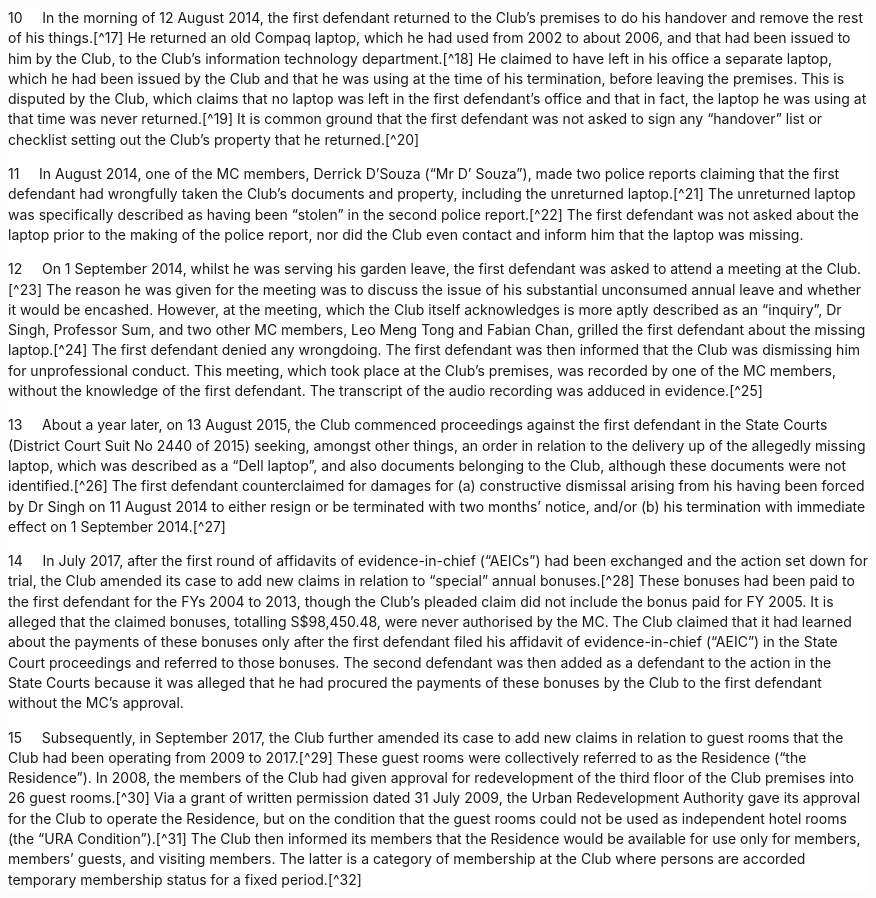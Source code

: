 10     In the morning of 12 August 2014, the first defendant returned to the Club’s premises to do his handover and remove the rest of his things.[^17] He returned an old Compaq laptop, which he had used from 2002 to about 2006, and that had been issued to him by the Club, to the Club’s information technology department.[^18] He claimed to have left in his office a separate laptop, which he had been issued by the Club and that he was using at the time of his termination, before leaving the premises. This is disputed by the Club, which claims that no laptop was left in the first defendant’s office and that in fact, the laptop he was using at that time was never returned.[^19] It is common ground that the first defendant was not asked to sign any “handover” list or checklist setting out the Club’s property that he returned.[^20]

11     In August 2014, one of the MC members, Derrick D’Souza (“Mr D’ Souza”), made two police reports claiming that the first defendant had wrongfully taken the Club’s documents and property, including the unreturned laptop.[^21] The unreturned laptop was specifically described as having been “stolen” in the second police report.[^22] The first defendant was not asked about the laptop prior to the making of the police report, nor did the Club even contact and inform him that the laptop was missing.

12     On 1 September 2014, whilst he was serving his garden leave, the first defendant was asked to attend a meeting at the Club.[^23] The reason he was given for the meeting was to discuss the issue of his substantial unconsumed annual leave and whether it would be encashed. However, at the meeting, which the Club itself acknowledges is more aptly described as an “inquiry”, Dr Singh, Professor Sum, and two other MC members, Leo Meng Tong and Fabian Chan, grilled the first defendant about the missing laptop.[^24] The first defendant denied any wrongdoing. The first defendant was then informed that the Club was dismissing him for unprofessional conduct. This meeting, which took place at the Club’s premises, was recorded by one of the MC members, without the knowledge of the first defendant. The transcript of the audio recording was adduced in evidence.[^25]

13     About a year later, on 13 August 2015, the Club commenced proceedings against the first defendant in the State Courts (District Court Suit No 2440 of 2015) seeking, amongst other things, an order in relation to the delivery up of the allegedly missing laptop, which was described as a “Dell laptop”, and also documents belonging to the Club, although these documents were not identified.[^26] The first defendant counterclaimed for damages for (a) constructive dismissal arising from his having been forced by Dr Singh on 11 August 2014 to either resign or be terminated with two months’ notice, and/or (b) his termination with immediate effect on 1 September 2014.[^27]

14     In July 2017, after the first round of affidavits of evidence-in-chief (“AEICs”) had been exchanged and the action set down for trial, the Club amended its case to add new claims in relation to “special” annual bonuses.[^28] These bonuses had been paid to the first defendant for the FYs 2004 to 2013, though the Club’s pleaded claim did not include the bonus paid for FY 2005. It is alleged that the claimed bonuses, totalling S$98,450.48, were never authorised by the MC. The Club claimed that it had learned about the payments of these bonuses only after the first defendant filed his affidavit of evidence-in-chief (“AEIC”) in the State Court proceedings and referred to those bonuses. The second defendant was then added as a defendant to the action in the State Courts because it was alleged that he had procured the payments of these bonuses by the Club to the first defendant without the MC’s approval.

15     Subsequently, in September 2017, the Club further amended its case to add new claims in relation to guest rooms that the Club had been operating from 2009 to 2017.[^29] These guest rooms were collectively referred to as the Residence (“the Residence”). In 2008, the members of the Club had given approval for redevelopment of the third floor of the Club premises into 26 guest rooms.[^30] Via a grant of written permission dated 31 July 2009, the Urban Redevelopment Authority gave its approval for the Club to operate the Residence, but on the condition that the guest rooms could not be used as independent hotel rooms (the “URA Condition”).[^31] The Club then informed its members that the Residence would be available for use only for members, members’ guests, and visiting members. The latter is a category of membership at the Club where persons are accorded temporary membership status for a fixed period.[^32]
